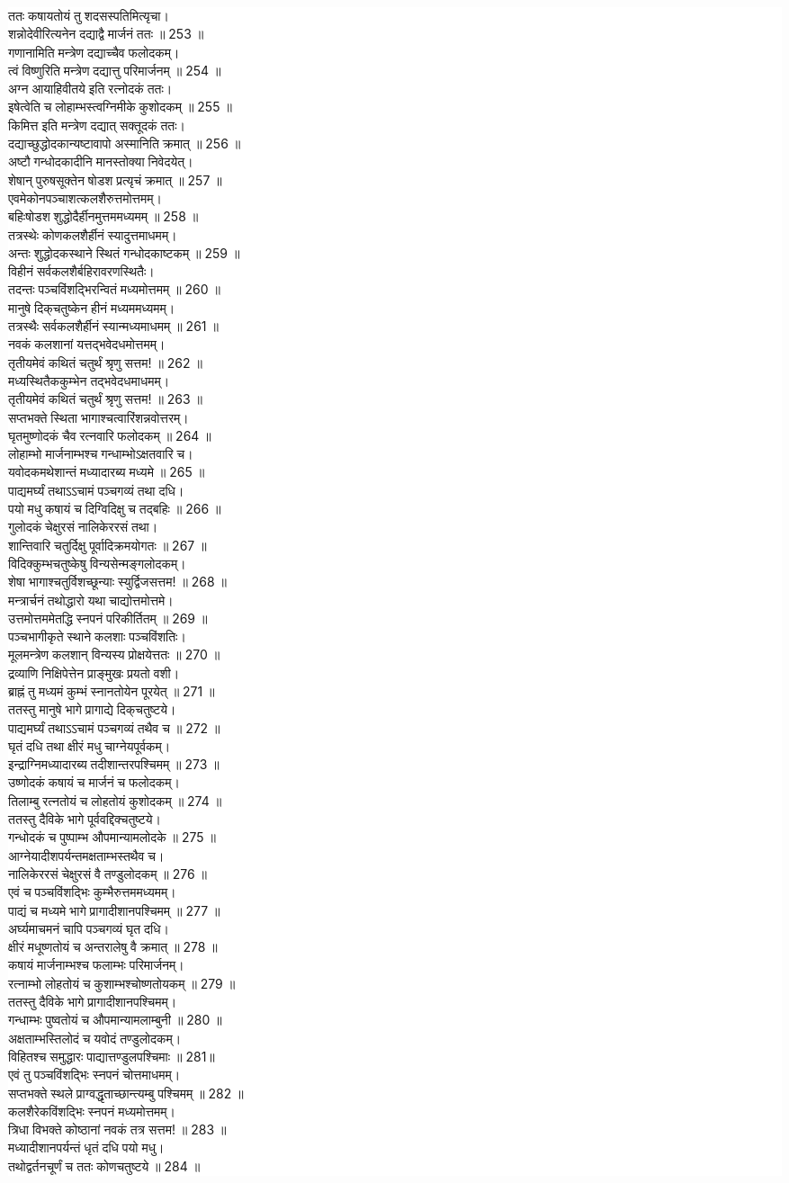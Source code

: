 ततः कषायतोयं तु शदसस्पतिमित्यृचा।  
शन्नोदेवीरित्यनेन दद्याद्वै मार्जनं ततः ॥ 253 ॥  
गणानामिति मन्त्रेण दद्याच्चैव फलोदकम्।  
त्वं विष्णुरिति मन्त्रेण दद्यात्तु परिमार्जनम् ॥ 254 ॥  
अग्न आयाहिवीतये इति रत्नोदकं ततः।  
इषेत्वेति च लोहाम्भस्त्वग्निमीके कुशोदकम् ॥ 255 ॥  
किमित्त इति मन्त्रेण दद्यात् सक्तूदकं ततः।  
दद्याच्छुद्धोदकान्यष्टावापो अस्मानिति क्रमात् ॥ 256 ॥  
अष्टौ गन्धोदकादीनि मानस्तोक्या निवेदयेत्।  
शेषान् पुरुषसूक्तेन षोडश प्रत्यृचं क्रमात् ॥ 257 ॥  
एवमेकोनपञ्चाशत्कलशैरुत्तमोत्तमम्।  
बहिःषोडश शुद्धोदैर्हीनमुत्तममध्यमम् ॥ 258 ॥  
तत्रस्थेः कोणकलशैर्हीनं स्यादुत्तमाधमम्।  
अन्तः शुद्धोदकस्थाने स्थितं गन्धोदकाष्टकम् ॥ 259 ॥  
विहीनं सर्वकलशैर्बहिरावरणस्थितैः।  
तदन्तः पञ्चविंशद्भिरन्वितं मध्यमोत्तमम् ॥ 260 ॥  
मानुषे दिक्‌चतुष्केन हीनं मध्यममध्यमम्।  
तत्रस्थैः सर्वकलशैर्हीनं स्यान्मध्यमाधमम् ॥ 261 ॥  
नवकं कलशानां यत्तद्भवेदधमोत्तमम्।  
तृतीयमेवं कथितं चतुर्थं श्रृणु सत्तम! ॥ 262 ॥  
मध्यस्थितैककुम्भेन तद्भवेदधमाधमम्।  
तृतीयमेवं कथितं चतुर्थं श्रृणु सत्तम! ॥ 263 ॥  
सप्तभक्ते स्थिता भागाश्चत्वारिंशन्नवोत्तरम्।  
घृतमुष्णोदकं चैव रत्नवारि फलोदकम् ॥ 264 ॥  
लोहाम्भो मार्जनाम्भश्च गन्धाम्भोऽक्षतवारि च।  
यवोदकमथेशान्तं मध्यादारब्य मध्यमे ॥ 265 ॥  
पाद्यमर्घ्यं तथाऽऽचामं पञ्चगव्यं तथा दधि।  
पयो मधु कषायं च दिग्विदिक्षु च तद्बहिः ॥ 266 ॥  
गुलोदकं चेक्षुरसं नालिकेररसं तथा।  
शान्तिवारि चतुर्दिक्षु पूर्वादिक्रमयोगतः ॥ 267 ॥  
विदिक्कुम्भचतुष्केषु विन्यसेन्मङ्गलोदकम्।  
शेषा भागाश्चतुर्विशच्छून्याः स्युर्द्विजसत्तम! ॥ 268 ॥  
मन्त्रार्चनं तथोद्धारो यथा चाद्योत्तमोत्तमे।  
उत्तमोत्तममेतद्धि स्नपनं परिकीर्तितम् ॥ 269 ॥  
पञ्चभागीकृते स्थाने कलशाः पञ्चविंशतिः।  
मूलमन्त्रेण कलशान् विन्यस्य प्रोक्षयेत्ततः ॥ 270 ॥  
द्रव्याणि निक्षिपेत्तेन प्राङ्‌मुखः प्रयतो वशी।  
ब्राह्नं तु मध्यमं कुम्भं स्नानतोयेन पूरयेत् ॥ 271 ॥  
ततस्तु मानुषे भागे प्रागाद्ये दिक्‌चतुष्टये।  
पाद्यमर्घ्यं तथाऽऽचामं पञ्चगव्यं तथैव च ॥ 272 ॥  
घृतं दधि तथा क्षीरं मधु चाग्नेयपूर्वकम्।  
इन्द्राग्निमध्यादारब्य तदीशान्तरपश्चिमम् ॥ 273 ॥  
उष्णोदकं कषायं च मार्जनं च फलोदकम्।  
तिलाम्बु रत्नतोयं च लोहतोयं कुशोदकम् ॥ 274 ॥  
ततस्तु दैविके भागे पूर्ववद्दिक्चतुष्टये।  
गन्धोदकं च पुष्पाम्भ औपमान्यामलोदके ॥ 275 ॥  
आग्नेयादीशपर्यन्तमक्षताम्भस्तथैव च।  
नालिकेररसं चेक्षुरसं वै तण्डुलोदकम् ॥ 276 ॥  
एवं च पञ्चविंशद्भिः कुम्भैरुत्तममध्यमम्।  
पाद्यं च मध्यमे भागे प्रागादीशानपश्चिमम् ॥ 277 ॥  
अर्घ्यमाचमनं चापि पञ्चगव्यं घृत दधि।  
क्षीरं मधूष्णतोयं च अन्तरालेषु वै क्रमात् ॥ 278 ॥  
कषायं मार्जनाम्भश्च फलाम्भः परिमार्जनम्।  
रत्नाम्भो लोहतोयं च कुशाम्भश्चोष्णतोयकम् ॥ 279 ॥  
ततस्तु दैविके भागे प्रागादीशानपश्चिमम्।  
गन्धाम्भः पुष्वतोयं च औपमान्यामलाम्बुनी ॥ 280 ॥  
अक्षताम्भस्तिलोदं च यवोदं तण्डुलोदकम्।  
विहितश्च समुद्धारः पाद्यात्तण्डुलपश्चिमाः ॥ 281॥  
एवं तु पञ्चविंशद्भिः स्नपनं चोत्तमाधमम्।  
सप्तभक्ते स्थले प्राग्वद्धृताच्छान्त्यम्बु पश्चिमम् ॥ 282 ॥  
कलशैरेकविंशद्भिः स्नपनं मध्यमोत्तमम्।  
त्रिधा विभक्ते कोष्ठानां नवकं तत्र सत्तम! ॥ 283 ॥  
मध्यादीशानपर्यन्तं धृतं दधि पयो मधु।  
तथोद्वर्तनचूर्णं च ततः कोणचतुष्टये ॥ 284 ॥  